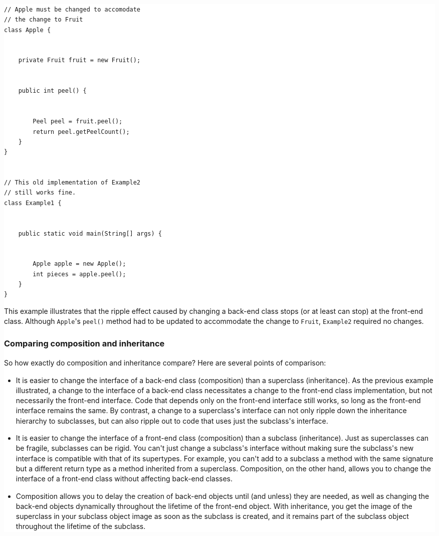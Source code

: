     
    // Apple must be changed to accomodate
    // the change to Fruit
    class Apple {
    
    
        private Fruit fruit = new Fruit();
    
    
        public int peel() {
    
    
            Peel peel = fruit.peel();
            return peel.getPeelCount();
        }
    }
    
    
    // This old implementation of Example2
    // still works fine.
    class Example1 {
    
    
        public static void main(String[] args) {
    
    
            Apple apple = new Apple();
            int pieces = apple.peel();
        }
    }
    

This example illustrates that the ripple effect caused by changing a back-end class stops (or at least can stop) at the front-end class. Although `Apple`'s `peel()` method had to be updated to accommodate the change to `Fruit`, `Example2` required no changes.

### Comparing composition and inheritance

So how exactly do composition and inheritance compare? Here are several points of comparison:

  * It is easier to change the interface of a back-end class (composition) than a superclass (inheritance). As the previous example illustrated, a change to the interface of a back-end class necessitates a change to the front-end class implementation, but not necessarily the front-end interface. Code that depends only on the front-end interface still works, so long as the front-end interface remains the same. By contrast, a change to a superclass's interface can not only ripple down the inheritance hierarchy to subclasses, but can also ripple out to code that uses just the subclass's interface.

  * It is easier to change the interface of a front-end class (composition) than a subclass (inheritance). Just as superclasses can be fragile, subclasses can be rigid. You can't just change a subclass's interface without making sure the subclass's new interface is compatible with that of its supertypes. For example, you can't add to a subclass a method with the same signature but a different return type as a method inherited from a superclass. Composition, on the other hand, allows you to change the interface of a front-end class without affecting back-end classes.

  * Composition allows you to delay the creation of back-end objects until (and unless) they are needed, as well as changing the back-end objects dynamically throughout the lifetime of the front-end object. With inheritance, you get the image of the superclass in your subclass object image as soon as the subclass is created, and it remains part of the subclass object throughout the lifetime of the subclass.
